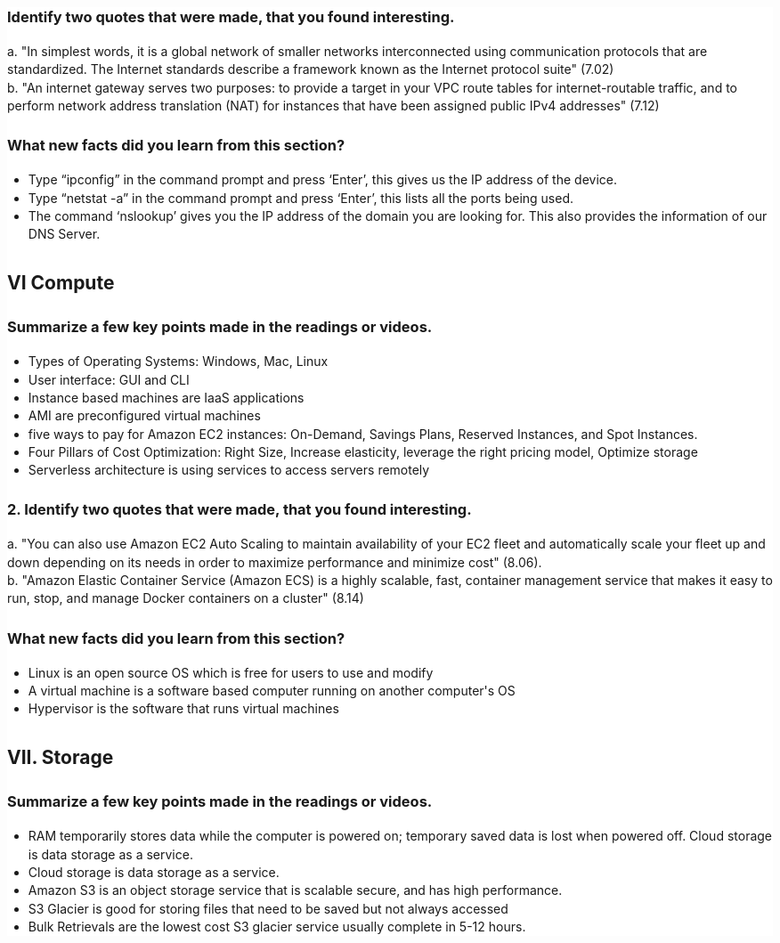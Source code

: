 ### Identify two quotes that were made, that you found interesting.
a. "In simplest words, it is a global network of smaller networks interconnected using communication protocols that are standardized. The Internet standards describe a framework known as the Internet protocol suite" (7.02)
<br/>
b. "An internet gateway serves two purposes: to provide a target in your VPC route tables for internet-routable traffic, and to perform network address translation (NAT) for instances that have been assigned public IPv4 addresses" (7.12)

### What new facts did you learn from this section?
+ Type “ipconfig” in the command prompt and press ‘Enter’, this gives us the IP address of the device.
+ Type “netstat -a” in the command prompt and press ‘Enter’, this lists all the ports being used.
+ The command ‘nslookup’ gives you the IP address of the domain you are looking for. This also provides the information of our DNS Server.

## VI Compute

### Summarize a few key points made in the readings or videos.
+ Types of Operating Systems: Windows, Mac, Linux
+ User interface: GUI and CLI
+ Instance based machines are IaaS applications 
+ AMI are preconfigured virtual machines
+ five ways to pay for Amazon EC2 instances: On-Demand, Savings Plans, Reserved Instances, and Spot Instances. 
+ Four Pillars of Cost Optimization: Right Size, Increase elasticity, leverage the right pricing model, Optimize storage 
+ Serverless architecture is using services to access servers remotely

### 2. Identify two quotes that were made, that you found interesting.
a. "You can also use Amazon EC2 Auto Scaling to maintain availability of your EC2 fleet and automatically scale your fleet up and down depending on its needs in order to maximize performance and minimize cost" (8.06).
<br/>
b. "Amazon Elastic Container Service (Amazon ECS) is a highly scalable, fast, container management service that makes it easy to run, stop, and manage Docker containers on a cluster" (8.14)

### What new facts did you learn from this section?
+ Linux is an open source OS which is free for users to use and modify
+ A virtual machine is a software based computer running on another computer's OS
+ Hypervisor is the software that runs virtual machines

## VII. Storage

### Summarize a few key points made in the readings or videos. 
+ RAM temporarily stores data while the computer is powered on; temporary saved data is lost when powered off.
Cloud storage is data storage as a service.
+ Cloud storage is data storage as a service.
+ Amazon S3 is an object storage service that is scalable secure, and has high performance.
+ S3 Glacier is good for storing files that need to be saved but not always accessed
+ Bulk Retrievals are the lowest cost S3 glacier service usually complete in 5-12 hours.
